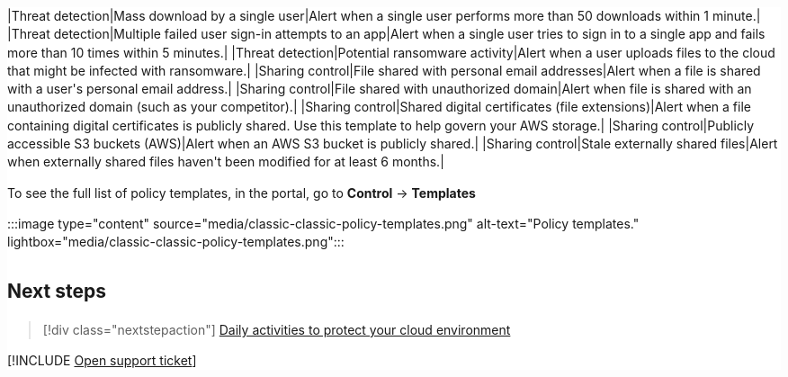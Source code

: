 |Threat detection|Mass download by a single user|Alert when a single user performs more than 50 downloads within 1 minute.|
|Threat detection|Multiple failed user sign-in attempts to an app|Alert when a single user tries to sign in to a single app and fails more than 10 times within 5 minutes.|
|Threat detection|Potential ransomware activity|Alert when a user uploads files to the cloud that might be infected with ransomware.|
|Sharing control|File shared with personal email addresses|Alert when a file is shared with a user's personal email address.|
|Sharing control|File shared with unauthorized domain|Alert when file is shared with an unauthorized domain (such as your competitor).|
|Sharing control|Shared digital certificates (file extensions)|Alert when a file containing digital certificates is publicly shared. Use this template to help govern your AWS storage.|
|Sharing control|Publicly accessible S3 buckets (AWS)|Alert when an AWS S3 bucket is publicly shared.|
|Sharing control|Stale externally shared files|Alert when externally shared files haven't been modified for at least 6 months.|

To see the full list of policy templates, in the portal, go to **Control** -> **Templates**

:::image type="content" source="media/classic-classic-policy-templates.png" alt-text="Policy templates." lightbox="media/classic-classic-policy-templates.png":::

## Next steps

> [!div class="nextstepaction"]
> [Daily activities to protect your cloud environment](daily-activities-to-protect-your-cloud-environment.md)

[!INCLUDE [Open support ticket](includes/support.md)]
